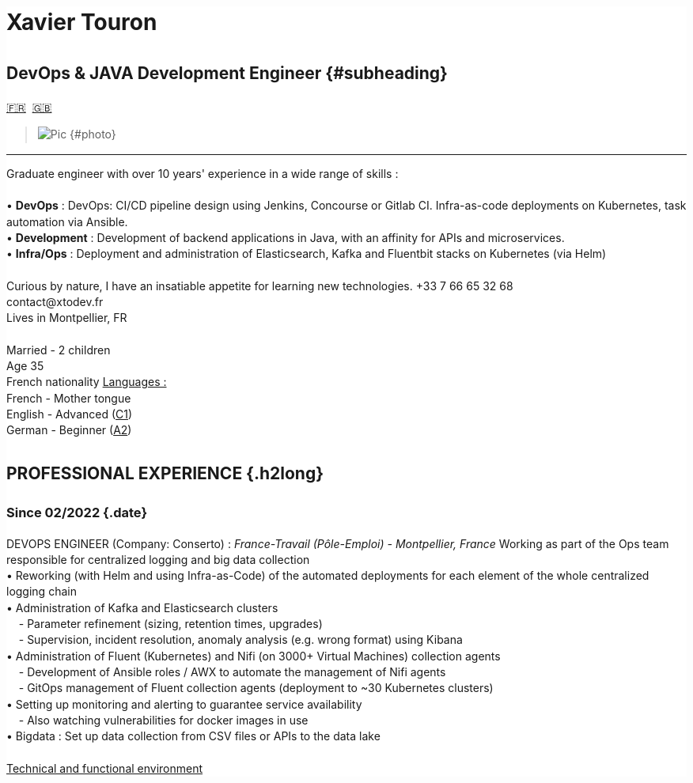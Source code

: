 # Xavier Touron
## DevOps & JAVA Development Engineer {#subheading}
<span id="langselect"><a href="https://xtodev.fr">🇫🇷</a>&nbsp;&nbsp;<a href="https://xtodev.fr/en.html">🇬🇧</a></span>
> ![Pic](./assets/photo.jpg) {#photo}
[](https://github.com/xtodev/cv/releases/latest/download/CV_Touron_Xavier_EN.pdf)

------

<span id="aboutme">
Graduate engineer with over 10 years' experience in a wide range of skills :<br><br>
  • <b>DevOps</b> : DevOps: CI/CD pipeline design using Jenkins, Concourse or Gitlab CI. Infra-as-code deployments on Kubernetes, task automation via Ansible.<br>
  • <b>Development</b> : Development of backend applications in Java, with an affinity for APIs and microservices.<br>
  • <b>Infra/Ops</b> : Deployment and administration of Elasticsearch, Kafka and Fluentbit stacks on Kubernetes (via Helm)<br><br>
Curious by nature, I have an insatiable appetite for learning new technologies.
</span>

<span id="identity">
+33 7 66 65 32 68<br>
contact@xtodev.fr<br>
Lives in Montpellier, FR<br>
<br>
Married - 2 children<br>
Age 35<br>
French nationality
</span>

<span id="lang">
<u>Languages :</u><br>
French - Mother tongue<br>
English - Advanced (<a target="_blank" href="https://cert.efset.org/MzoJqB">C1</a>)<br>
German - Beginner (<a target="_blank" href="https://certificats.candidat-cloe.com/check/755591453E94315CEE13E6FF1406A46013BFEBA2BFD4ADA4437DDAD81044F2C2aDdCbG1idlFybnFsTXhHZXNQS0I3ODB1ZDlrb0F5Y2t1VjUrOTd4MkUyYU5tU3ZU">A2</a>)
</span>

## PROFESSIONAL EXPERIENCE {.h2long}

### Since 02/2022 {.date}
DEVOPS ENGINEER <span class="ssii"> (Company: Conserto)</span>
: 
*France-Travail (Pôle-Emploi) - Montpellier, France*
  Working as part of the Ops team responsible for centralized logging and big data collection<br>
  • Reworking (with Helm and using Infra-as-Code) of the automated deployments for each element of the whole centralized logging chain<br>
	• Administration of Kafka and Elasticsearch clusters<br>
  &nbsp;&nbsp;&nbsp;&nbsp;- Parameter refinement (sizing, retention times, upgrades)<br>
  &nbsp;&nbsp;&nbsp;&nbsp;- Supervision, incident resolution, anomaly analysis (e.g. wrong format) using Kibana<br>
  • Administration of Fluent (Kubernetes) and Nifi (on 3000+ Virtual Machines) collection agents<br>
  &nbsp;&nbsp;&nbsp;&nbsp;- Development of Ansible roles / AWX to automate the management of Nifi agents<br>
  &nbsp;&nbsp;&nbsp;&nbsp;- GitOps management of Fluent collection agents (deployment to ~30 Kubernetes clusters)<br>
  • Setting up monitoring and alerting to guarantee service availability<br>
  &nbsp;&nbsp;&nbsp;&nbsp;- Also watching vulnerabilities for docker images in use<br>
  • Bigdata : Set up data collection from CSV files or APIs to the data lake<br>
  <br>
  <u>Technical and functional environment</u><br>